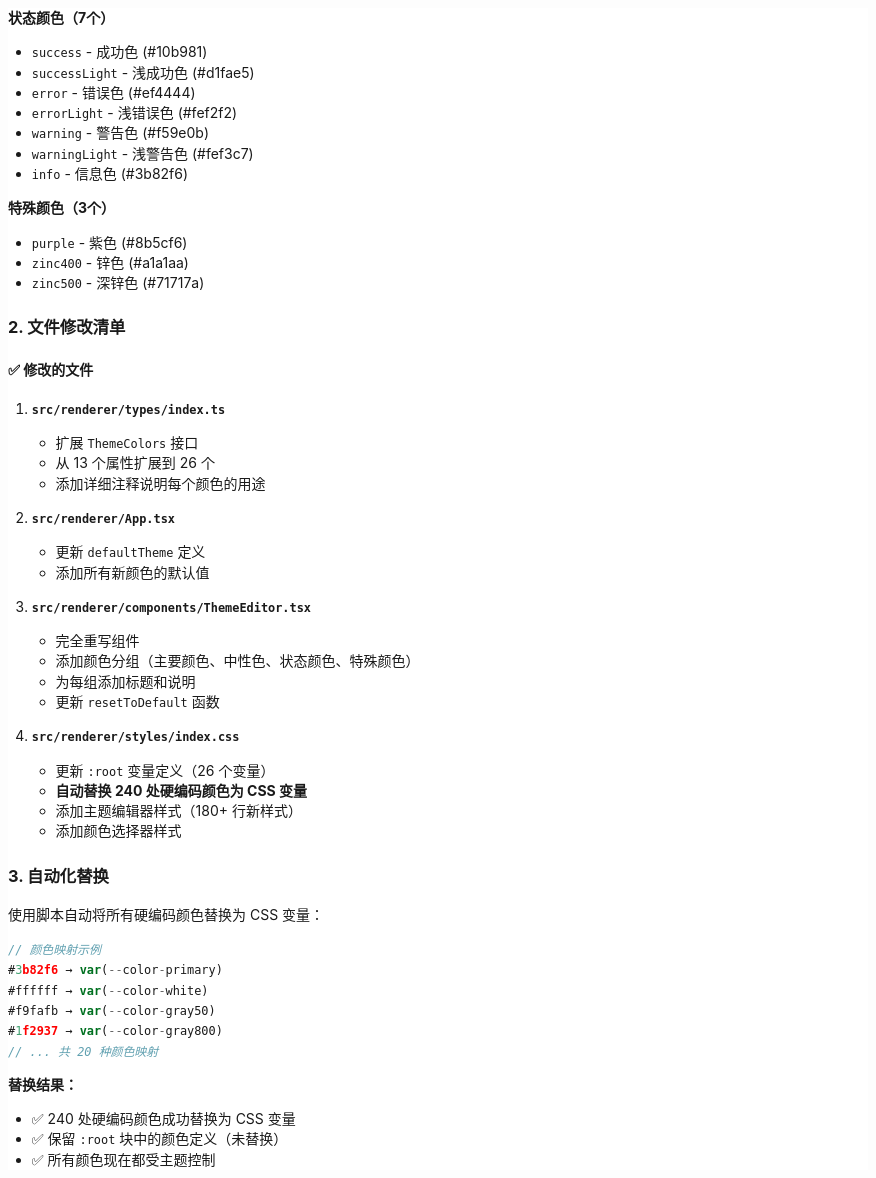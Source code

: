 **状态颜色（7个）**
- `success` - 成功色 (#10b981)
- `successLight` - 浅成功色 (#d1fae5)
- `error` - 错误色 (#ef4444)
- `errorLight` - 浅错误色 (#fef2f2)
- `warning` - 警告色 (#f59e0b)
- `warningLight` - 浅警告色 (#fef3c7)
- `info` - 信息色 (#3b82f6)

**特殊颜色（3个）**
- `purple` - 紫色 (#8b5cf6)
- `zinc400` - 锌色 (#a1a1aa)
- `zinc500` - 深锌色 (#71717a)

### 2. 文件修改清单

#### ✅ 修改的文件

1. **`src/renderer/types/index.ts`**
   - 扩展 `ThemeColors` 接口
   - 从 13 个属性扩展到 26 个
   - 添加详细注释说明每个颜色的用途

2. **`src/renderer/App.tsx`**
   - 更新 `defaultTheme` 定义
   - 添加所有新颜色的默认值

3. **`src/renderer/components/ThemeEditor.tsx`**
   - 完全重写组件
   - 添加颜色分组（主要颜色、中性色、状态颜色、特殊颜色）
   - 为每组添加标题和说明
   - 更新 `resetToDefault` 函数

4. **`src/renderer/styles/index.css`**
   - 更新 `:root` 变量定义（26 个变量）
   - **自动替换 240 处硬编码颜色为 CSS 变量**
   - 添加主题编辑器样式（180+ 行新样式）
   - 添加颜色选择器样式

### 3. 自动化替换

使用脚本自动将所有硬编码颜色替换为 CSS 变量：

```javascript
// 颜色映射示例
#3b82f6 → var(--color-primary)
#ffffff → var(--color-white)
#f9fafb → var(--color-gray50)
#1f2937 → var(--color-gray800)
// ... 共 20 种颜色映射
```

**替换结果：**
- ✅ 240 处硬编码颜色成功替换为 CSS 变量
- ✅ 保留 `:root` 块中的颜色定义（未替换）
- ✅ 所有颜色现在都受主题控制
